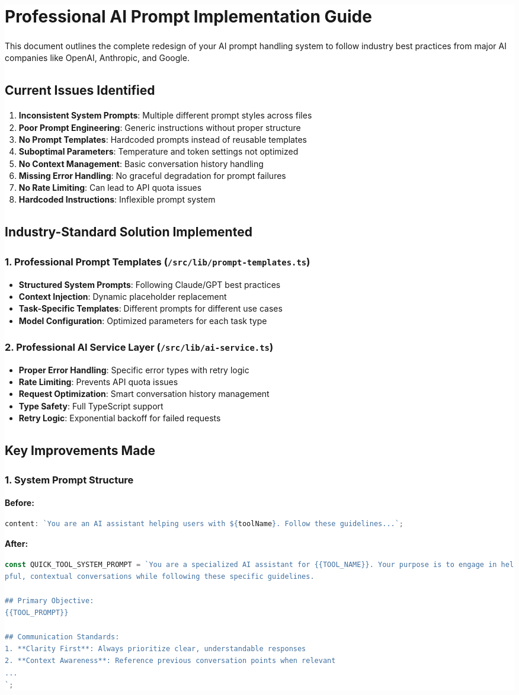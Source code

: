 # Professional AI Prompt Implementation Guide

This document outlines the complete redesign of your AI prompt handling system to follow industry best practices from major AI companies like OpenAI, Anthropic, and Google.

## Current Issues Identified

1. **Inconsistent System Prompts**: Multiple different prompt styles across files
2. **Poor Prompt Engineering**: Generic instructions without proper structure
3. **No Prompt Templates**: Hardcoded prompts instead of reusable templates
4. **Suboptimal Parameters**: Temperature and token settings not optimized
5. **No Context Management**: Basic conversation history handling
6. **Missing Error Handling**: No graceful degradation for prompt failures
7. **No Rate Limiting**: Can lead to API quota issues
8. **Hardcoded Instructions**: Inflexible prompt system

## Industry-Standard Solution Implemented

### 1. Professional Prompt Templates (`/src/lib/prompt-templates.ts`)

- **Structured System Prompts**: Following Claude/GPT best practices
- **Context Injection**: Dynamic placeholder replacement
- **Task-Specific Templates**: Different prompts for different use cases
- **Model Configuration**: Optimized parameters for each task type

### 2. Professional AI Service Layer (`/src/lib/ai-service.ts`)

- **Proper Error Handling**: Specific error types with retry logic
- **Rate Limiting**: Prevents API quota issues
- **Request Optimization**: Smart conversation history management
- **Type Safety**: Full TypeScript support
- **Retry Logic**: Exponential backoff for failed requests

## Key Improvements Made

### 1. System Prompt Structure

**Before:**

```typescript
content: `You are an AI assistant helping users with ${toolName}. Follow these guidelines...`;
```

**After:**

```typescript
const QUICK_TOOL_SYSTEM_PROMPT = `You are a specialized AI assistant for {{TOOL_NAME}}. Your purpose is to engage in helpful, contextual conversations while following these specific guidelines.

## Primary Objective:
{{TOOL_PROMPT}}

## Communication Standards:
1. **Clarity First**: Always prioritize clear, understandable responses
2. **Context Awareness**: Reference previous conversation points when relevant
...
`;
```
